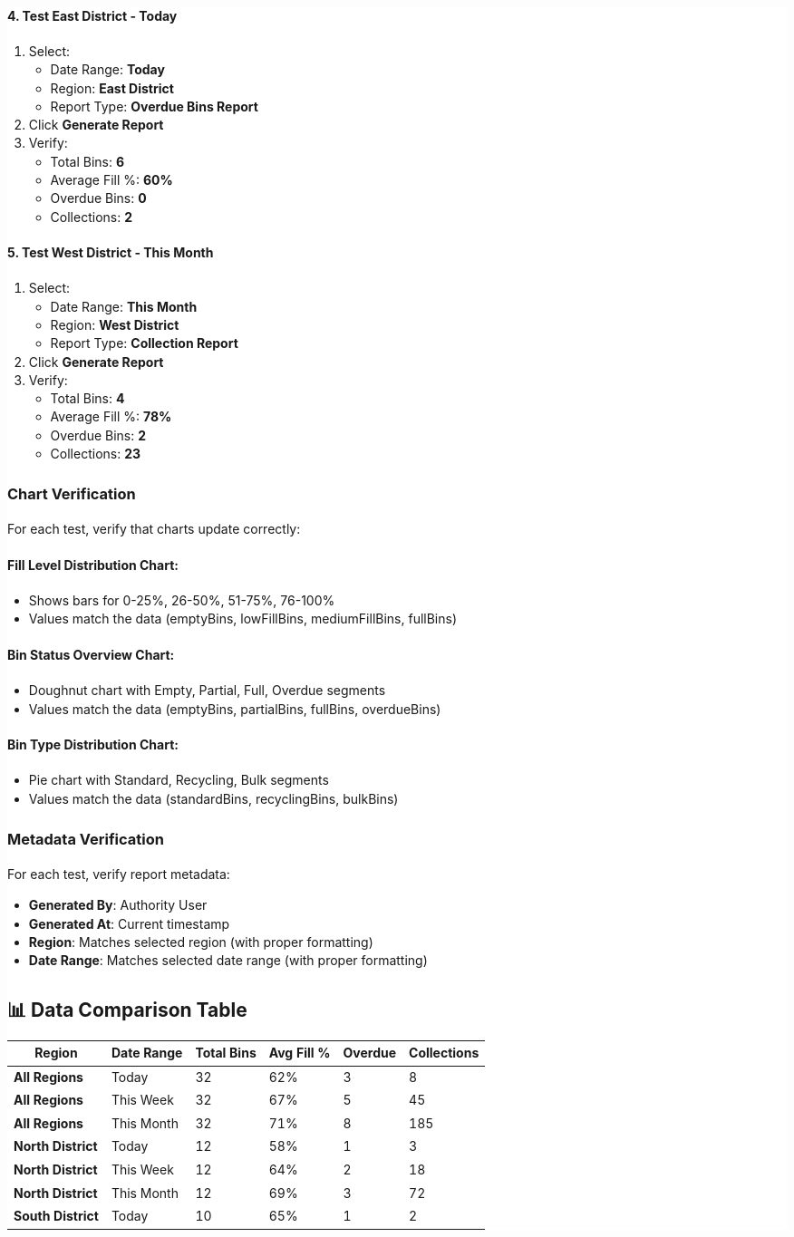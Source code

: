 #### **4. Test East District - Today**
1. Select:
   - Date Range: **Today**
   - Region: **East District**
   - Report Type: **Overdue Bins Report**
2. Click **Generate Report**
3. Verify:
   - Total Bins: **6**
   - Average Fill %: **60%**
   - Overdue Bins: **0**
   - Collections: **2**

#### **5. Test West District - This Month**
1. Select:
   - Date Range: **This Month**
   - Region: **West District**
   - Report Type: **Collection Report**
2. Click **Generate Report**
3. Verify:
   - Total Bins: **4**
   - Average Fill %: **78%**
   - Overdue Bins: **2**
   - Collections: **23**

### **Chart Verification**

For each test, verify that charts update correctly:

#### **Fill Level Distribution Chart:**
- Shows bars for 0-25%, 26-50%, 51-75%, 76-100%
- Values match the data (emptyBins, lowFillBins, mediumFillBins, fullBins)

#### **Bin Status Overview Chart:**
- Doughnut chart with Empty, Partial, Full, Overdue segments
- Values match the data (emptyBins, partialBins, fullBins, overdueBins)

#### **Bin Type Distribution Chart:**
- Pie chart with Standard, Recycling, Bulk segments
- Values match the data (standardBins, recyclingBins, bulkBins)

### **Metadata Verification**

For each test, verify report metadata:
- **Generated By**: Authority User
- **Generated At**: Current timestamp
- **Region**: Matches selected region (with proper formatting)
- **Date Range**: Matches selected date range (with proper formatting)

## 📊 Data Comparison Table

| Region | Date Range | Total Bins | Avg Fill % | Overdue | Collections |
|--------|-----------|-----------|-----------|---------|-------------|
| **All Regions** | Today | 32 | 62% | 3 | 8 |
| **All Regions** | This Week | 32 | 67% | 5 | 45 |
| **All Regions** | This Month | 32 | 71% | 8 | 185 |
| **North District** | Today | 12 | 58% | 1 | 3 |
| **North District** | This Week | 12 | 64% | 2 | 18 |
| **North District** | This Month | 12 | 69% | 3 | 72 |
| **South District** | Today | 10 | 65% | 1 | 2 |